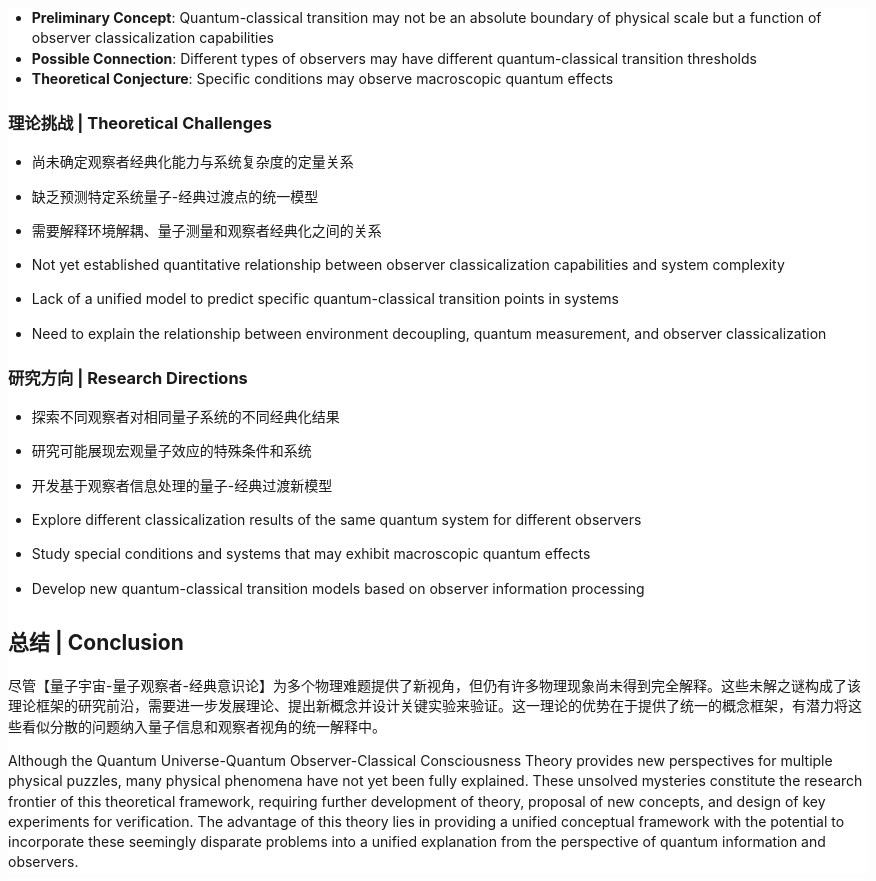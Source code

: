 - **Preliminary Concept**: Quantum-classical transition may not be an absolute boundary of physical scale but a function of observer classicalization capabilities
- **Possible Connection**: Different types of observers may have different quantum-classical transition thresholds
- **Theoretical Conjecture**: Specific conditions may observe macroscopic quantum effects

### 理论挑战 | Theoretical Challenges
- 尚未确定观察者经典化能力与系统复杂度的定量关系
- 缺乏预测特定系统量子-经典过渡点的统一模型
- 需要解释环境解耦、量子测量和观察者经典化之间的关系

- Not yet established quantitative relationship between observer classicalization capabilities and system complexity
- Lack of a unified model to predict specific quantum-classical transition points in systems
- Need to explain the relationship between environment decoupling, quantum measurement, and observer classicalization

### 研究方向 | Research Directions
- 探索不同观察者对相同量子系统的不同经典化结果
- 研究可能展现宏观量子效应的特殊条件和系统
- 开发基于观察者信息处理的量子-经典过渡新模型

- Explore different classicalization results of the same quantum system for different observers
- Study special conditions and systems that may exhibit macroscopic quantum effects
- Develop new quantum-classical transition models based on observer information processing

## 总结 | Conclusion

尽管【量子宇宙-量子观察者-经典意识论】为多个物理难题提供了新视角，但仍有许多物理现象尚未得到完全解释。这些未解之谜构成了该理论框架的研究前沿，需要进一步发展理论、提出新概念并设计关键实验来验证。这一理论的优势在于提供了统一的概念框架，有潜力将这些看似分散的问题纳入量子信息和观察者视角的统一解释中。

Although the Quantum Universe-Quantum Observer-Classical Consciousness Theory provides new perspectives for multiple physical puzzles, many physical phenomena have not yet been fully explained. These unsolved mysteries constitute the research frontier of this theoretical framework, requiring further development of theory, proposal of new concepts, and design of key experiments for verification. The advantage of this theory lies in providing a unified conceptual framework with the potential to incorporate these seemingly disparate problems into a unified explanation from the perspective of quantum information and observers. 